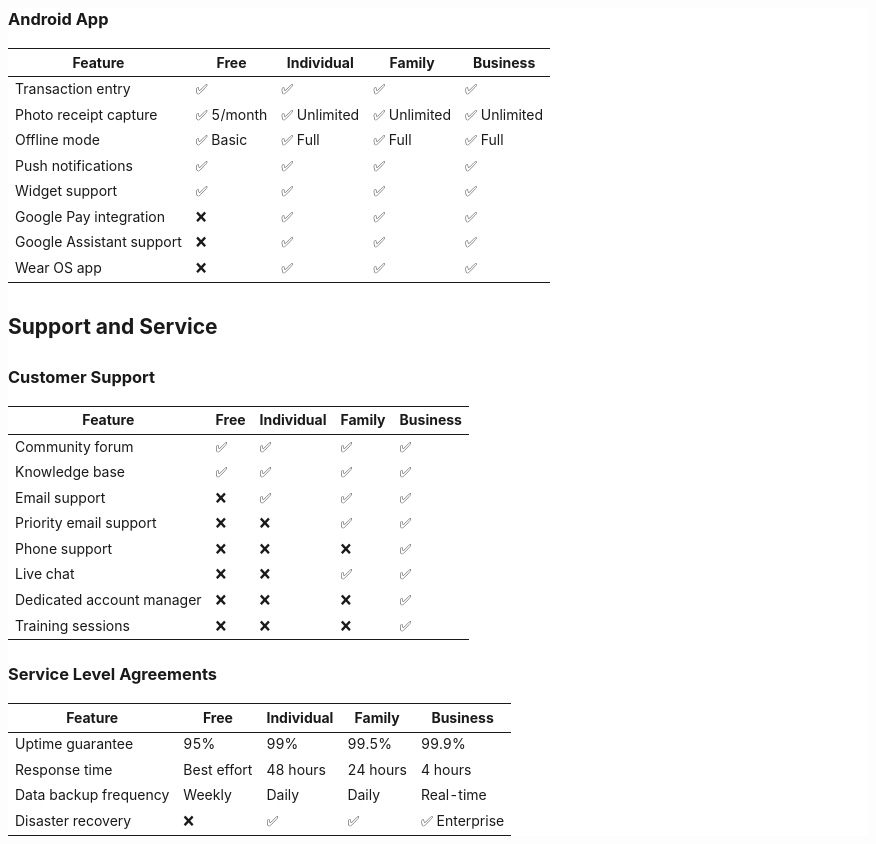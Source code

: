 ### Android App

| Feature | Free | Individual | Family | Business |
|---------|------|------------|--------|----------|
| Transaction entry | ✅ | ✅ | ✅ | ✅ |
| Photo receipt capture | ✅ 5/month | ✅ Unlimited | ✅ Unlimited | ✅ Unlimited |
| Offline mode | ✅ Basic | ✅ Full | ✅ Full | ✅ Full |
| Push notifications | ✅ | ✅ | ✅ | ✅ |
| Widget support | ✅ | ✅ | ✅ | ✅ |
| Google Pay integration | ❌ | ✅ | ✅ | ✅ |
| Google Assistant support | ❌ | ✅ | ✅ | ✅ |
| Wear OS app | ❌ | ✅ | ✅ | ✅ |

## Support and Service

### Customer Support

| Feature | Free | Individual | Family | Business |
|---------|------|------------|--------|----------|
| Community forum | ✅ | ✅ | ✅ | ✅ |
| Knowledge base | ✅ | ✅ | ✅ | ✅ |
| Email support | ❌ | ✅ | ✅ | ✅ |
| Priority email support | ❌ | ❌ | ✅ | ✅ |
| Phone support | ❌ | ❌ | ❌ | ✅ |
| Live chat | ❌ | ❌ | ✅ | ✅ |
| Dedicated account manager | ❌ | ❌ | ❌ | ✅ |
| Training sessions | ❌ | ❌ | ❌ | ✅ |

### Service Level Agreements

| Feature | Free | Individual | Family | Business |
|---------|------|------------|--------|----------|
| Uptime guarantee | 95% | 99% | 99.5% | 99.9% |
| Response time | Best effort | 48 hours | 24 hours | 4 hours |
| Data backup frequency | Weekly | Daily | Daily | Real-time |
| Disaster recovery | ❌ | ✅ | ✅ | ✅ Enterprise |
